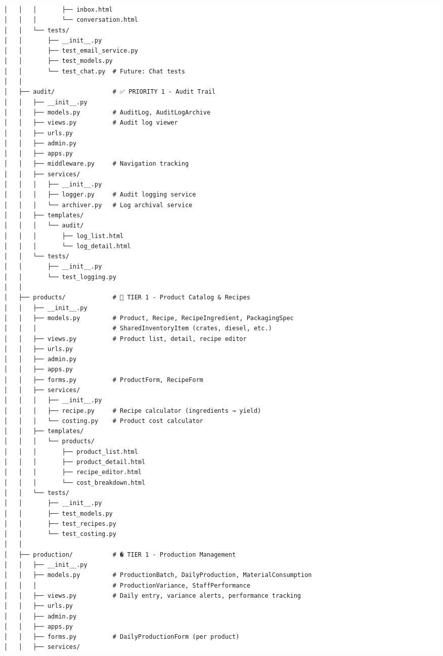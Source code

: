 ```
│   │   │       ├── inbox.html
│   │   │       └── conversation.html
│   │   └── tests/
│   │       ├── __init__.py
│   │       ├── test_email_service.py
│   │       ├── test_models.py
│   │       └── test_chat.py  # Future: Chat tests
│   │
│   ├── audit/                # ✅ PRIORITY 1 - Audit Trail
│   │   ├── __init__.py
│   │   ├── models.py         # AuditLog, AuditLogArchive
│   │   ├── views.py          # Audit log viewer
│   │   ├── urls.py
│   │   ├── admin.py
│   │   ├── apps.py
│   │   ├── middleware.py     # Navigation tracking
│   │   ├── services/
│   │   │   ├── __init__.py
│   │   │   ├── logger.py     # Audit logging service
│   │   │   └── archiver.py   # Log archival service
│   │   ├── templates/
│   │   │   └── audit/
│   │   │       ├── log_list.html
│   │   │       └── log_detail.html
│   │   └── tests/
│   │       ├── __init__.py
│   │       └── test_logging.py
│   │
│   ├── products/             # 🔴 TIER 1 - Product Catalog & Recipes
│   │   ├── __init__.py
│   │   ├── models.py         # Product, Recipe, RecipeIngredient, PackagingSpec
│   │   │                     # SharedInventoryItem (crates, diesel, etc.)
│   │   ├── views.py          # Product list, detail, recipe editor
│   │   ├── urls.py
│   │   ├── admin.py
│   │   ├── apps.py
│   │   ├── forms.py          # ProductForm, RecipeForm
│   │   ├── services/
│   │   │   ├── __init__.py
│   │   │   ├── recipe.py     # Recipe calculator (ingredients → yield)
│   │   │   └── costing.py    # Product cost calculator
│   │   ├── templates/
│   │   │   └── products/
│   │   │       ├── product_list.html
│   │   │       ├── product_detail.html
│   │   │       ├── recipe_editor.html
│   │   │       └── cost_breakdown.html
│   │   └── tests/
│   │       ├── __init__.py
│   │       ├── test_models.py
│   │       ├── test_recipes.py
│   │       └── test_costing.py
│   │
│   ├── production/           # � TIER 1 - Production Management
│   │   ├── __init__.py
│   │   ├── models.py         # ProductionBatch, DailyProduction, MaterialConsumption
│   │   │                     # ProductionVariance, StaffPerformance
│   │   ├── views.py          # Daily entry, variance alerts, performance tracking
│   │   ├── urls.py
│   │   ├── admin.py
│   │   ├── apps.py
│   │   ├── forms.py          # DailyProductionForm (per product)
│   │   ├── services/
```